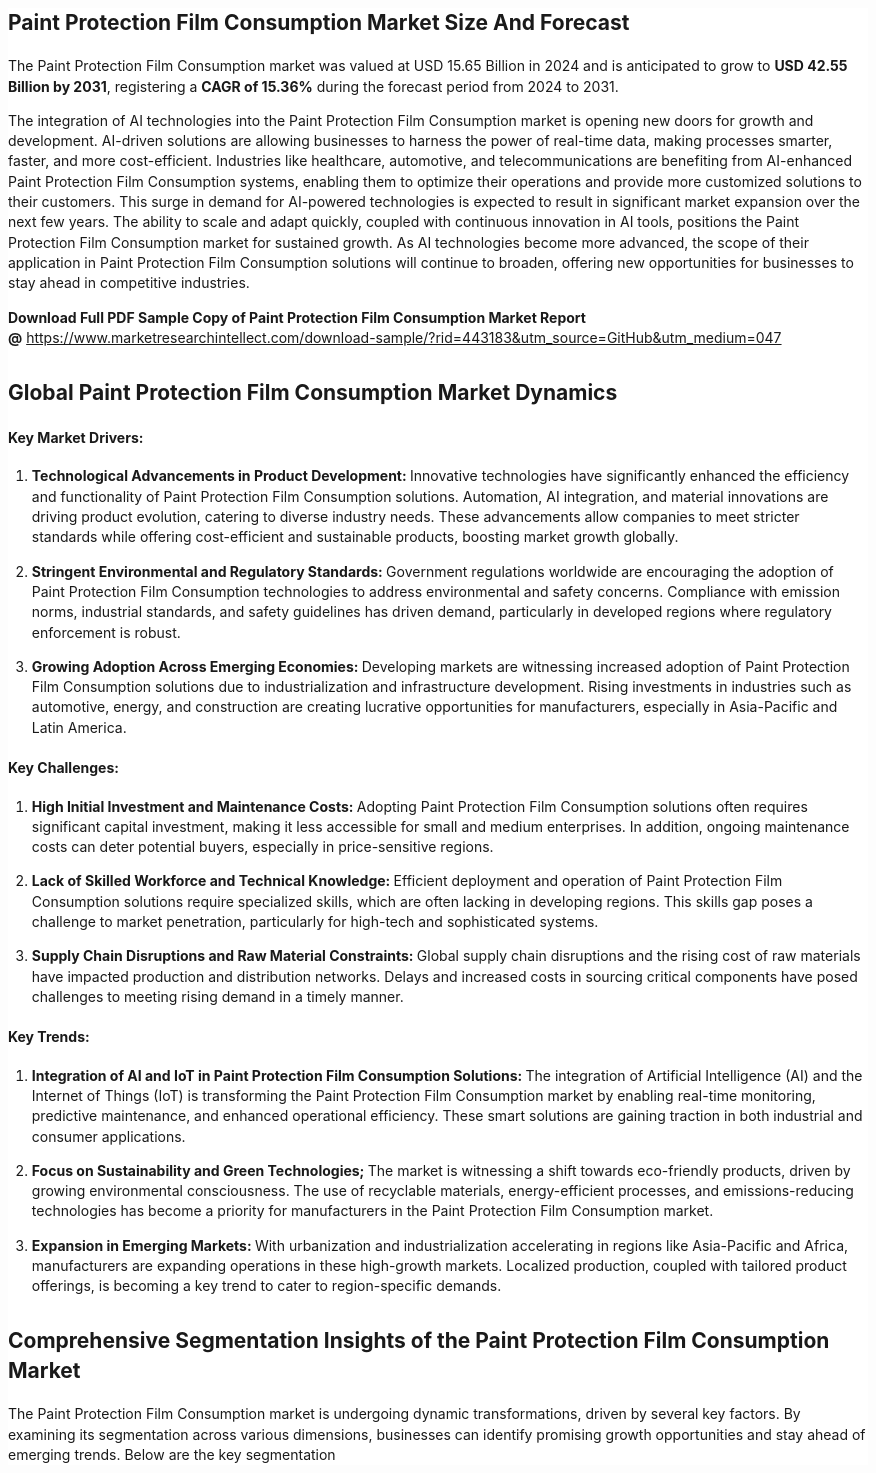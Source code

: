 <h2>Paint Protection Film Consumption Market Size And Forecast</h2><p>The Paint Protection Film Consumption market was valued at USD 15.65 Billion in 2024 and is anticipated to grow to <strong>USD 42.55 Billion by 2031</strong>, registering a <strong>CAGR of 15.36%</strong> during the forecast period from 2024 to 2031.</p><p>The integration of AI technologies into the Paint Protection Film Consumption market is opening new doors for growth and development. AI-driven solutions are allowing businesses to harness the power of real-time data, making processes smarter, faster, and more cost-efficient. Industries like healthcare, automotive, and telecommunications are benefiting from AI-enhanced Paint Protection Film Consumption systems, enabling them to optimize their operations and provide more customized solutions to their customers. This surge in demand for AI-powered technologies is expected to result in significant market expansion over the next few years. The ability to scale and adapt quickly, coupled with continuous innovation in AI tools, positions the Paint Protection Film Consumption market for sustained growth. As AI technologies become more advanced, the scope of their application in Paint Protection Film Consumption solutions will continue to broaden, offering new opportunities for businesses to stay ahead in competitive industries.</p><p><strong>Download Full PDF Sample Copy of Paint Protection Film Consumption Market Report @</strong>&nbsp;<a href="https://www.marketresearchintellect.com/download-sample/?rid=443183&amp;utm_source=GitHub&amp;utm_medium=047">https://www.marketresearchintellect.com/download-sample/?rid=443183&amp;utm_source=GitHub&amp;utm_medium=047</a></p><h2>Global Paint Protection Film Consumption Market Dynamics</h2><h4><strong>Key Market Drivers:</strong></h4><ol><li><p><strong>Technological Advancements in Product Development:&nbsp;</strong>Innovative technologies have significantly enhanced the efficiency and functionality of Paint Protection Film Consumption solutions. Automation, AI integration, and material innovations are driving product evolution, catering to diverse industry needs. These advancements allow companies to meet stricter standards while offering cost-efficient and sustainable products, boosting market growth globally.</p></li><li><p><strong>Stringent Environmental and Regulatory Standards:&nbsp;</strong>Government regulations worldwide are encouraging the adoption of Paint Protection Film Consumption technologies to address environmental and safety concerns. Compliance with emission norms, industrial standards, and safety guidelines has driven demand, particularly in developed regions where regulatory enforcement is robust.</p></li><li><p><strong>Growing Adoption Across Emerging Economies:&nbsp;</strong>Developing markets are witnessing increased adoption of Paint Protection Film Consumption solutions due to industrialization and infrastructure development. Rising investments in industries such as automotive, energy, and construction are creating lucrative opportunities for manufacturers, especially in Asia-Pacific and Latin America.</p></li></ol><h4><strong>Key Challenges:</strong></h4><ol><li><p><strong>High Initial Investment and Maintenance Costs:&nbsp;</strong>Adopting Paint Protection Film Consumption solutions often requires significant capital investment, making it less accessible for small and medium enterprises. In addition, ongoing maintenance costs can deter potential buyers, especially in price-sensitive regions.</p></li><li><p><strong>Lack of Skilled Workforce and Technical Knowledge:&nbsp;</strong>Efficient deployment and operation of Paint Protection Film Consumption solutions require specialized skills, which are often lacking in developing regions. This skills gap poses a challenge to market penetration, particularly for high-tech and sophisticated systems.</p></li><li><p><strong>Supply Chain Disruptions and Raw Material Constraints:&nbsp;</strong>Global supply chain disruptions and the rising cost of raw materials have impacted production and distribution networks. Delays and increased costs in sourcing critical components have posed challenges to meeting rising demand in a timely manner.</p></li></ol><h4><strong>Key Trends:</strong></h4><ol><li><p><strong>Integration of AI and IoT in Paint Protection Film Consumption Solutions:&nbsp;</strong>The integration of Artificial Intelligence (AI) and the Internet of Things (IoT) is transforming the Paint Protection Film Consumption market by enabling real-time monitoring, predictive maintenance, and enhanced operational efficiency. These smart solutions are gaining traction in both industrial and consumer applications.</p></li><li><p><strong>Focus on Sustainability and Green Technologies;&nbsp;</strong>The market is witnessing a shift towards eco-friendly products, driven by growing environmental consciousness. The use of recyclable materials, energy-efficient processes, and emissions-reducing technologies has become a priority for manufacturers in the Paint Protection Film Consumption market.</p></li><li><p><strong>Expansion in Emerging Markets:&nbsp;</strong>With urbanization and industrialization accelerating in regions like Asia-Pacific and Africa, manufacturers are expanding operations in these high-growth markets. Localized production, coupled with tailored product offerings, is becoming a key trend to cater to region-specific demands.</p></li></ol><div class="article-main__content" data-test-id="publishing-text-block"><h2>Comprehensive Segmentation Insights of the Paint Protection Film Consumption Market</h2><p>The Paint Protection Film Consumption market is undergoing dynamic transformations, driven by several key factors. By examining its segmentation across various dimensions, businesses can identify promising growth opportunities and stay ahead of emerging trends. Below are the key segmentation